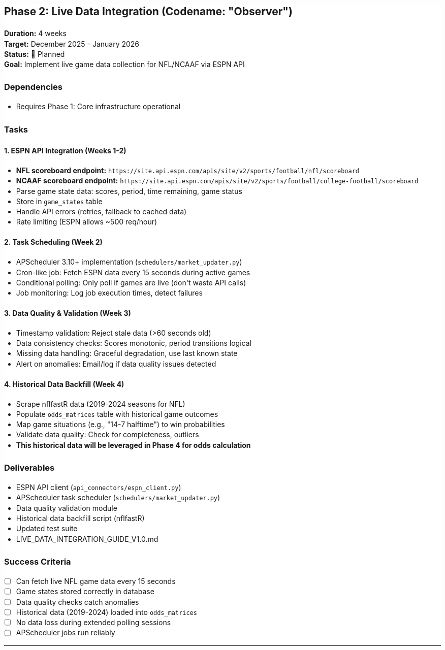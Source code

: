 
## Phase 2: Live Data Integration (Codename: "Observer")

**Duration:** 4 weeks  
**Target:** December 2025 - January 2026  
**Status:** 🔵 Planned  
**Goal:** Implement live game data collection for NFL/NCAAF via ESPN API

### Dependencies
- Requires Phase 1: Core infrastructure operational

### Tasks

#### 1. ESPN API Integration (Weeks 1-2)
- **NFL scoreboard endpoint:** `https://site.api.espn.com/apis/site/v2/sports/football/nfl/scoreboard`
- **NCAAF scoreboard endpoint:** `https://site.api.espn.com/apis/site/v2/sports/football/college-football/scoreboard`
- Parse game state data: scores, period, time remaining, game status
- Store in `game_states` table
- Handle API errors (retries, fallback to cached data)
- Rate limiting (ESPN allows ~500 req/hour)

#### 2. Task Scheduling (Week 2)
- APScheduler 3.10+ implementation (`schedulers/market_updater.py`)
- Cron-like job: Fetch ESPN data every 15 seconds during active games
- Conditional polling: Only poll if games are live (don't waste API calls)
- Job monitoring: Log job execution times, detect failures

#### 3. Data Quality & Validation (Week 3)
- Timestamp validation: Reject stale data (>60 seconds old)
- Data consistency checks: Scores monotonic, period transitions logical
- Missing data handling: Graceful degradation, use last known state
- Alert on anomalies: Email/log if data quality issues detected

#### 4. Historical Data Backfill (Week 4)
- Scrape nflfastR data (2019-2024 seasons for NFL)
- Populate `odds_matrices` table with historical game outcomes
- Map game situations (e.g., "14-7 halftime") to win probabilities
- Validate data quality: Check for completeness, outliers
- **This historical data will be leveraged in Phase 4 for odds calculation**

### Deliverables
- ESPN API client (`api_connectors/espn_client.py`)
- APScheduler task scheduler (`schedulers/market_updater.py`)
- Data quality validation module
- Historical data backfill script (nflfastR)
- Updated test suite
- LIVE_DATA_INTEGRATION_GUIDE_V1.0.md

### Success Criteria
- [  ] Can fetch live NFL game data every 15 seconds
- [  ] Game states stored correctly in database
- [  ] Data quality checks catch anomalies
- [  ] Historical data (2019-2024) loaded into `odds_matrices`
- [  ] No data loss during extended polling sessions
- [  ] APScheduler jobs run reliably

---